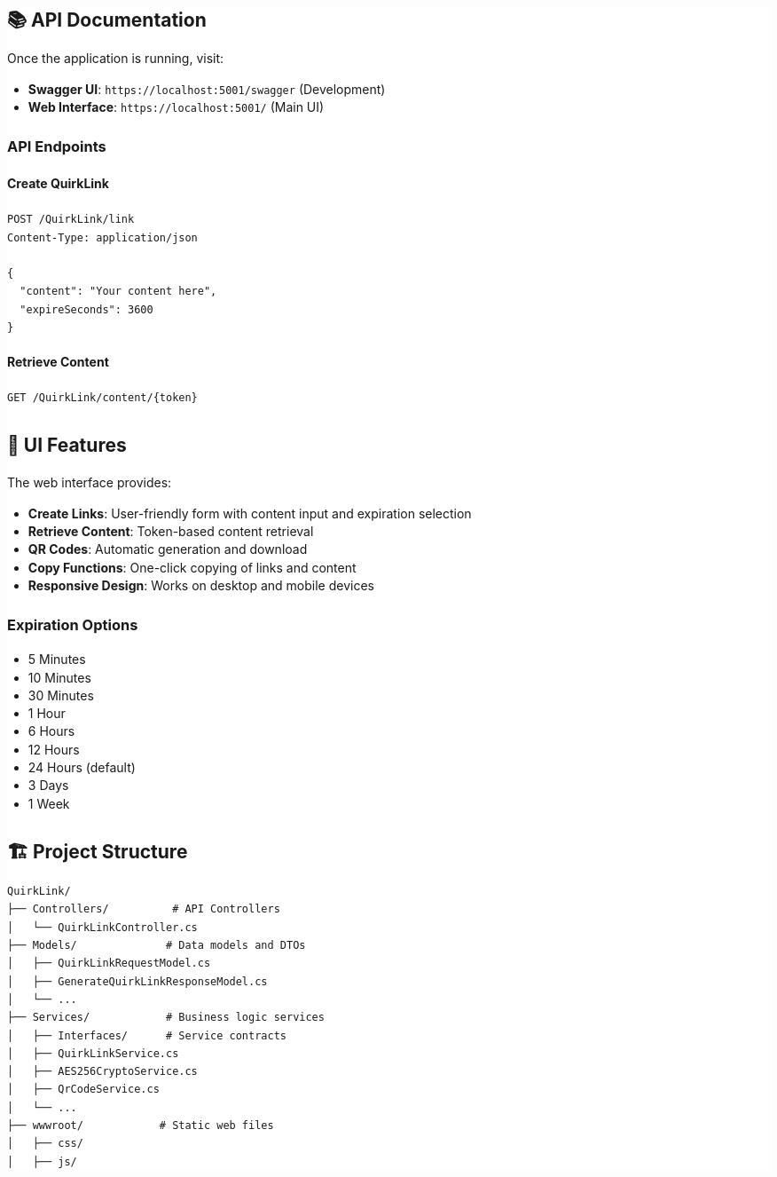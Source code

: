 ## 📚 API Documentation

Once the application is running, visit:
- **Swagger UI**: `https://localhost:5001/swagger` (Development)
- **Web Interface**: `https://localhost:5001/` (Main UI)

### API Endpoints

#### Create QuirkLink
```http
POST /QuirkLink/link
Content-Type: application/json

{
  "content": "Your content here",
  "expireSeconds": 3600
}
```

#### Retrieve Content
```http
GET /QuirkLink/content/{token}
```

## 🎨 UI Features

The web interface provides:
- **Create Links**: User-friendly form with content input and expiration selection
- **Retrieve Content**: Token-based content retrieval
- **QR Codes**: Automatic generation and download
- **Copy Functions**: One-click copying of links and content
- **Responsive Design**: Works on desktop and mobile devices

### Expiration Options
- 5 Minutes
- 10 Minutes  
- 30 Minutes
- 1 Hour
- 6 Hours
- 12 Hours
- 24 Hours (default)
- 3 Days
- 1 Week

## 🏗️ Project Structure

```
QuirkLink/
├── Controllers/          # API Controllers
│   └── QuirkLinkController.cs
├── Models/              # Data models and DTOs
│   ├── QuirkLinkRequestModel.cs
│   ├── GenerateQuirkLinkResponseModel.cs
│   └── ...
├── Services/            # Business logic services
│   ├── Interfaces/      # Service contracts
│   ├── QuirkLinkService.cs
│   ├── AES256CryptoService.cs
│   ├── QrCodeService.cs
│   └── ...
├── wwwroot/            # Static web files
│   ├── css/
│   ├── js/
```